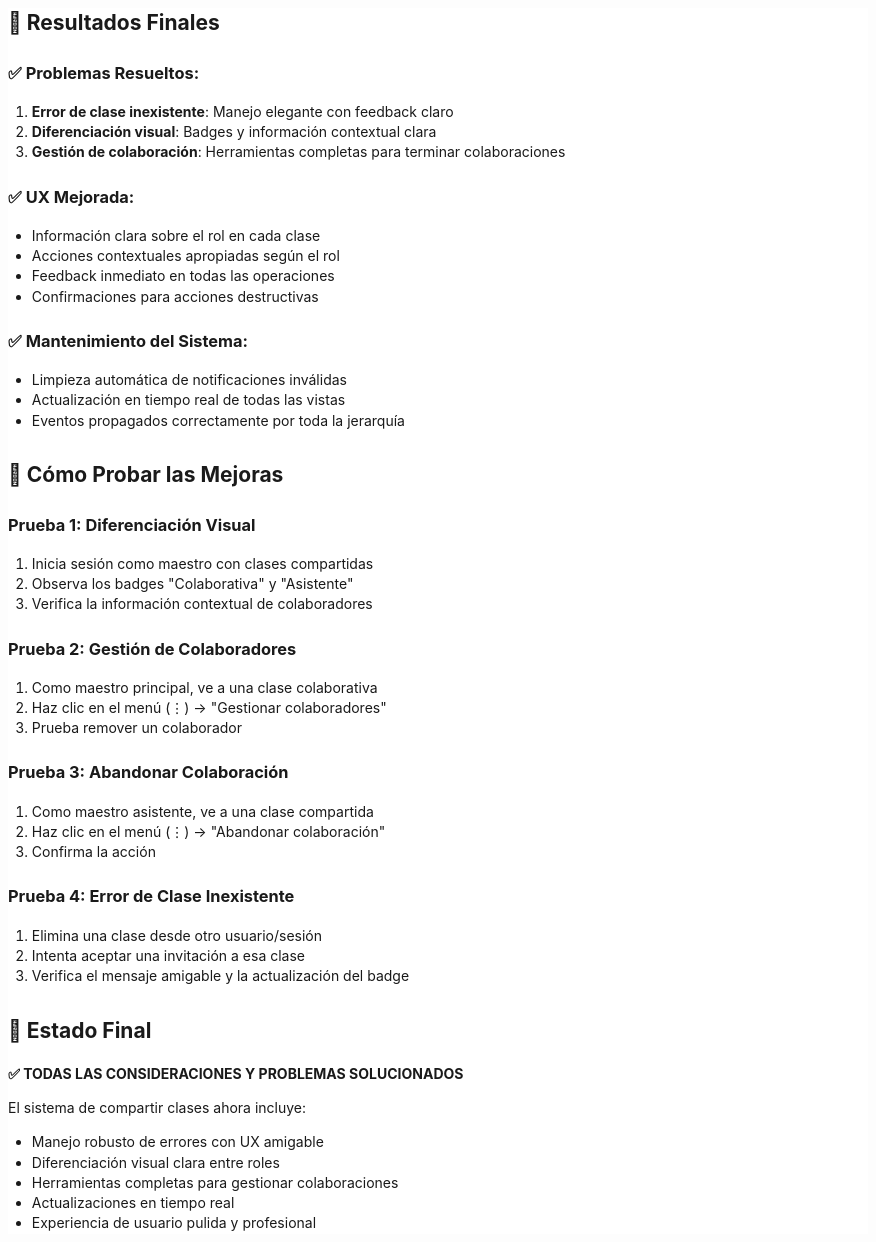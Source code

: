 ## 🎯 Resultados Finales

### ✅ Problemas Resueltos:
1. **Error de clase inexistente**: Manejo elegante con feedback claro
2. **Diferenciación visual**: Badges y información contextual clara
3. **Gestión de colaboración**: Herramientas completas para terminar colaboraciones

### ✅ UX Mejorada:
- Información clara sobre el rol en cada clase
- Acciones contextuales apropiadas según el rol
- Feedback inmediato en todas las operaciones
- Confirmaciones para acciones destructivas

### ✅ Mantenimiento del Sistema:
- Limpieza automática de notificaciones inválidas
- Actualización en tiempo real de todas las vistas
- Eventos propagados correctamente por toda la jerarquía

## 🧪 Cómo Probar las Mejoras

### Prueba 1: Diferenciación Visual
1. Inicia sesión como maestro con clases compartidas
2. Observa los badges "Colaborativa" y "Asistente"
3. Verifica la información contextual de colaboradores

### Prueba 2: Gestión de Colaboradores
1. Como maestro principal, ve a una clase colaborativa
2. Haz clic en el menú (⋮) → "Gestionar colaboradores"
3. Prueba remover un colaborador

### Prueba 3: Abandonar Colaboración
1. Como maestro asistente, ve a una clase compartida
2. Haz clic en el menú (⋮) → "Abandonar colaboración"
3. Confirma la acción

### Prueba 4: Error de Clase Inexistente
1. Elimina una clase desde otro usuario/sesión
2. Intenta aceptar una invitación a esa clase
3. Verifica el mensaje amigable y la actualización del badge

## 🎉 Estado Final

**✅ TODAS LAS CONSIDERACIONES Y PROBLEMAS SOLUCIONADOS**

El sistema de compartir clases ahora incluye:
- Manejo robusto de errores con UX amigable
- Diferenciación visual clara entre roles
- Herramientas completas para gestionar colaboraciones
- Actualizaciones en tiempo real
- Experiencia de usuario pulida y profesional
